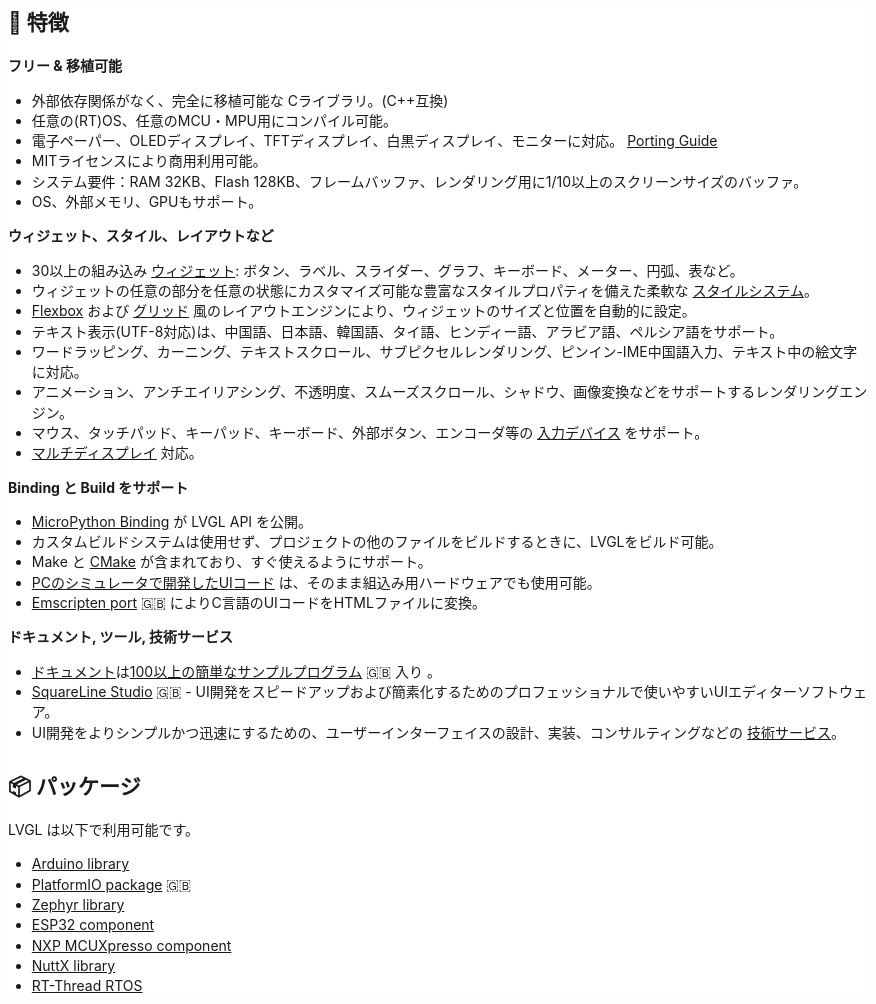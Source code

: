 
## :rocket: 特徴

**フリー & 移植可能**
  - 外部依存関係がなく、完全に移植可能な Cライブラリ。(C++互換)
  - 任意の(RT)OS、任意のMCU・MPU用にコンパイル可能。
  - 電子ペーパー、OLEDディスプレイ、TFTディスプレイ、白黒ディスプレイ、モニターに対応。 [Porting Guide](https://docs-lvgl-io.translate.goog/master/details/integration/adding-lvgl-to-your-project/index.html?_x_tr_sl=en&_x_tr_tl=ja&_x_tr_hl=ja)
  - MITライセンスにより商用利用可能。
  - システム要件：RAM 32KB、Flash 128KB、フレームバッファ、レンダリング用に1/10以上のスクリーンサイズのバッファ。
  - OS、外部メモリ、GPUもサポート。

**ウィジェット、スタイル、レイアウトなど**
  - 30以上の組み込み [ウィジェット](https://docs-lvgl-io.translate.goog/master/details/widgets/index.html?_x_tr_sl=en&_x_tr_tl=ja&_x_tr_hl=ja): ボタン、ラベル、スライダー、グラフ、キーボード、メーター、円弧、表など。
  - ウィジェットの任意の部分を任意の状態にカスタマイズ可能な豊富なスタイルプロパティを備えた柔軟な [スタイルシステム](https://docs-lvgl-io.translate.goog/master/details/common-widget-features/styles/index.html?_x_tr_sl=en&_x_tr_tl=ja&_x_tr_hl=ja)。
  - [Flexbox](https://docs-lvgl-io.translate.goog/master/details/common-widget-features/layouts/flex.html?_x_tr_sl=en&_x_tr_tl=ja&_x_tr_hl=ja) および [グリッド](https://docs-lvgl-io.translate.goog/master/details/common-widget-features/layouts/grid.html?_x_tr_sl=en&_x_tr_tl=ja&_x_tr_hl=ja) 風のレイアウトエンジンにより、ウィジェットのサイズと位置を自動的に設定。
  - テキスト表示(UTF-8対応)は、中国語、日本語、韓国語、タイ語、ヒンディー語、アラビア語、ペルシア語をサポート。
  - ワードラッピング、カーニング、テキストスクロール、サブピクセルレンダリング、ピンイン-IME中国語入力、テキスト中の絵文字に対応。
  - アニメーション、アンチエイリアシング、不透明度、スムーズスクロール、シャドウ、画像変換などをサポートするレンダリングエンジン。
  - マウス、タッチパッド、キーパッド、キーボード、外部ボタン、エンコーダ等の [入力デバイス](https://docs-lvgl-io.translate.goog/master/details/integration/adding-lvgl-to-your-project/index.html?_x_tr_sl=en&_x_tr_tl=ja&_x_tr_hl=ja) をサポート。
  - [マルチディスプレイ](https://docs-lvgl-io.translate.goog/master/details/main-modules/display/overview.html?_x_tr_sl=en&_x_tr_tl=ja&_x_tr_hl=ja) 対応。

**Binding と Build をサポート**
  - [MicroPython Binding](https://blog-lvgl-io.translate.goog/2019-02-20/micropython-bindings?_x_tr_sl=en&_x_tr_tl=ja&_x_tr_hl=ja) が LVGL API を公開。
  - カスタムビルドシステムは使用せず、プロジェクトの他のファイルをビルドするときに、LVGLをビルド可能。
  - Make と [CMake](https://docs-lvgl-io.translate.goog/master/details/integration/building/cmake.html?_x_tr_sl=en&_x_tr_tl=ja&_x_tr_hl=ja) が含まれており、すぐ使えるようにサポート。
  - [PCのシミュレータで開発したUIコード](https://docs-lvgl-io.translate.goog/master/details/integration/ide/pc-simulator.html?_x_tr_sl=en&_x_tr_tl=ja&_x_tr_hl=ja) は、そのまま組込み用ハードウェアでも使用可能。
  - [Emscripten port](https://github.com/lvgl/lv_web_emscripten) :gb: によりC言語のUIコードをHTMLファイルに変換。

**ドキュメント, ツール, 技術サービス**
  - [ドキュメント](https://docs-lvgl-io.translate.goog/master/index.html?_x_tr_sl=en&_x_tr_tl=ja&_x_tr_hl=ja)は[100以上の簡単なサンプルプログラム](https://github.com/lvgl/lvgl/tree/master/examples) :gb: 入り 。
  - [SquareLine Studio](https://squareline.io/) :gb: - UI開発をスピードアップおよび簡素化するためのプロフェッショナルで使いやすいUIエディターソフトウェア。
  - UI開発をよりシンプルかつ迅速にするための、ユーザーインターフェイスの設計、実装、コンサルティングなどの [技術サービス](https://lvgl-io.translate.goog/services?_x_tr_sl=en&_x_tr_tl=ja&_x_tr_hl=ja)。

## :package: パッケージ
LVGL は以下で利用可能です。
- [Arduino library](https://docs-lvgl-io.translate.goog/master/details/integration/framework/arduino.html?_x_tr_sl=en&_x_tr_tl=ja&_x_tr_hl=ja)
- [PlatformIO package](https://registry.platformio.org/libraries/lvgl/lvgl) :gb:
- [Zephyr library](https://docs-zephyrproject-org.translate.goog/latest/index.html?_x_tr_sl=en&_x_tr_tl=ja&_x_tr_hl=ja)
- [ESP32 component](https://docs-lvgl-io.translate.goog/master/details/integration/chip/espressif.html?_x_tr_sl=en&_x_tr_tl=ja&_x_tr_hl=ja)
- [NXP MCUXpresso component](https://www-nxp-com.translate.goog/design/software/embedded-software/lvgl-open-source-graphics-library:LITTLEVGL-OPEN-SOURCE-GRAPHICS-LIBRARY?_x_tr_sl=en&_x_tr_tl=ja&_x_tr_hl=ja)
- [NuttX library](https://docs-lvgl-io.translate.goog/master/details/integration/os/nuttx.html?_x_tr_sl=en&_x_tr_tl=ja&_x_tr_hl=ja)
- [RT-Thread RTOS](https://docs-lvgl-io.translate.goog/master/details/integration/os/rt-thread.html?_x_tr_sl=en&_x_tr_tl=ja&_x_tr_hl=ja)
